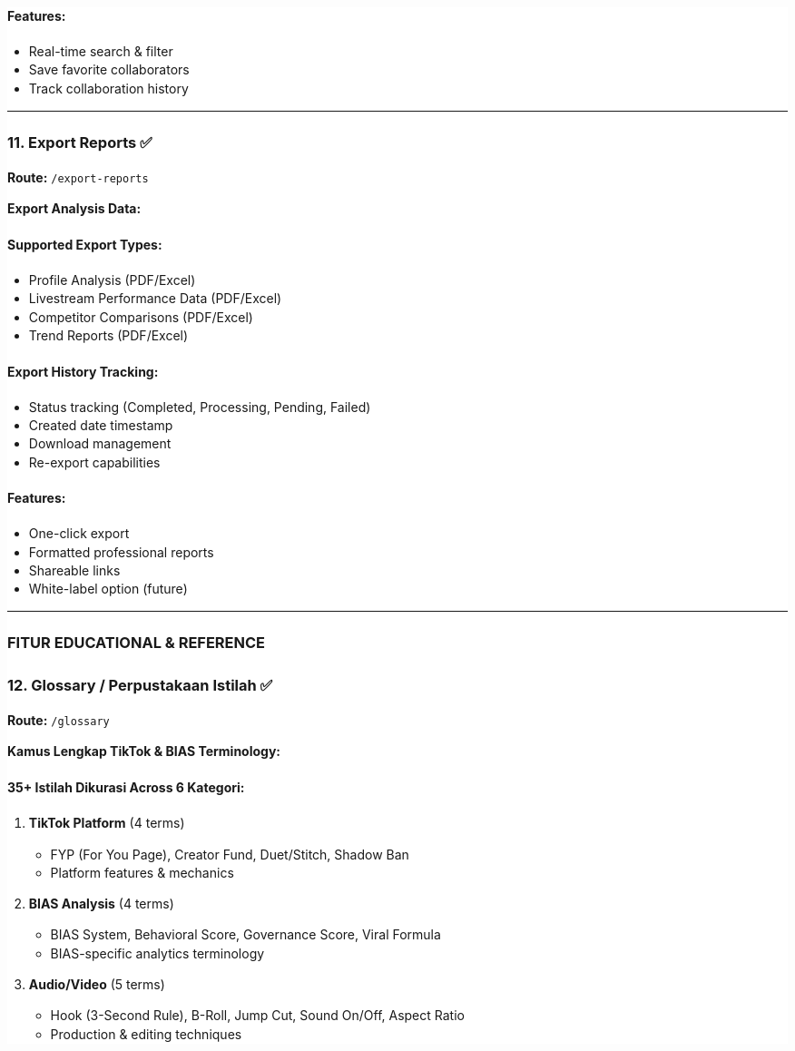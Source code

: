 #### Features:
- Real-time search & filter
- Save favorite collaborators
- Track collaboration history

---

### 11. Export Reports ✅
**Route:** `/export-reports`

**Export Analysis Data:**

#### Supported Export Types:
- Profile Analysis (PDF/Excel)
- Livestream Performance Data (PDF/Excel)
- Competitor Comparisons (PDF/Excel)
- Trend Reports (PDF/Excel)

#### Export History Tracking:
- Status tracking (Completed, Processing, Pending, Failed)
- Created date timestamp
- Download management
- Re-export capabilities

#### Features:
- One-click export
- Formatted professional reports
- Shareable links
- White-label option (future)

---

### **FITUR EDUCATIONAL & REFERENCE**

### 12. Glossary / Perpustakaan Istilah ✅
**Route:** `/glossary`

**Kamus Lengkap TikTok & BIAS Terminology:**

#### 35+ Istilah Dikurasi Across 6 Kategori:

1. **TikTok Platform** (4 terms)
   - FYP (For You Page), Creator Fund, Duet/Stitch, Shadow Ban
   - Platform features & mechanics

2. **BIAS Analysis** (4 terms)
   - BIAS System, Behavioral Score, Governance Score, Viral Formula
   - BIAS-specific analytics terminology

3. **Audio/Video** (5 terms)
   - Hook (3-Second Rule), B-Roll, Jump Cut, Sound On/Off, Aspect Ratio
   - Production & editing techniques
